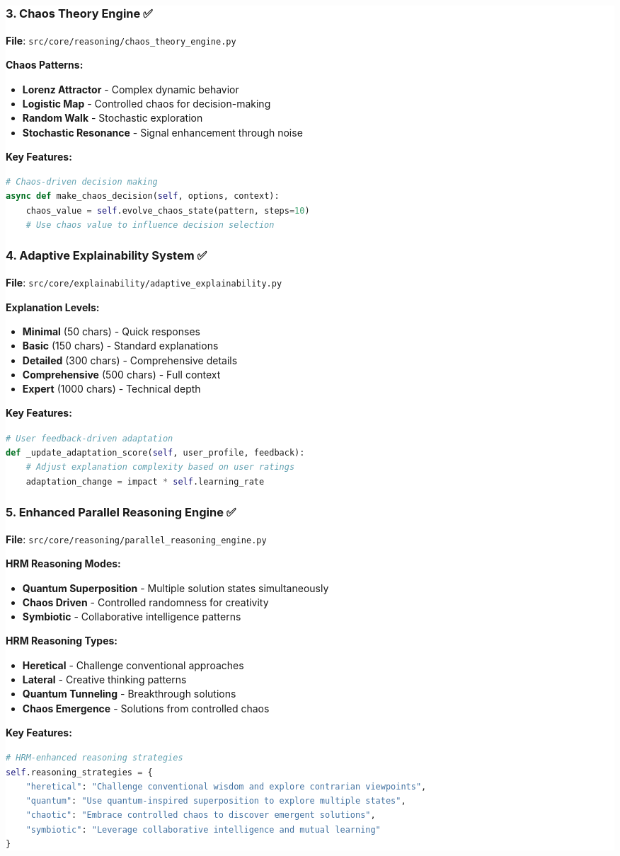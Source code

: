 ### **3. Chaos Theory Engine** ✅
**File**: `src/core/reasoning/chaos_theory_engine.py`

**Chaos Patterns:**
- **Lorenz Attractor** - Complex dynamic behavior
- **Logistic Map** - Controlled chaos for decision-making
- **Random Walk** - Stochastic exploration
- **Stochastic Resonance** - Signal enhancement through noise

**Key Features:**
```python
# Chaos-driven decision making
async def make_chaos_decision(self, options, context):
    chaos_value = self.evolve_chaos_state(pattern, steps=10)
    # Use chaos value to influence decision selection
```

### **4. Adaptive Explainability System** ✅
**File**: `src/core/explainability/adaptive_explainability.py`

**Explanation Levels:**
- **Minimal** (50 chars) - Quick responses
- **Basic** (150 chars) - Standard explanations  
- **Detailed** (300 chars) - Comprehensive details
- **Comprehensive** (500 chars) - Full context
- **Expert** (1000 chars) - Technical depth

**Key Features:**
```python
# User feedback-driven adaptation
def _update_adaptation_score(self, user_profile, feedback):
    # Adjust explanation complexity based on user ratings
    adaptation_change = impact * self.learning_rate
```

### **5. Enhanced Parallel Reasoning Engine** ✅
**File**: `src/core/reasoning/parallel_reasoning_engine.py`

**HRM Reasoning Modes:**
- **Quantum Superposition** - Multiple solution states simultaneously
- **Chaos Driven** - Controlled randomness for creativity
- **Symbiotic** - Collaborative intelligence patterns

**HRM Reasoning Types:**
- **Heretical** - Challenge conventional approaches
- **Lateral** - Creative thinking patterns
- **Quantum Tunneling** - Breakthrough solutions
- **Chaos Emergence** - Solutions from controlled chaos

**Key Features:**
```python
# HRM-enhanced reasoning strategies
self.reasoning_strategies = {
    "heretical": "Challenge conventional wisdom and explore contrarian viewpoints",
    "quantum": "Use quantum-inspired superposition to explore multiple states",
    "chaotic": "Embrace controlled chaos to discover emergent solutions",
    "symbiotic": "Leverage collaborative intelligence and mutual learning"
}
```
